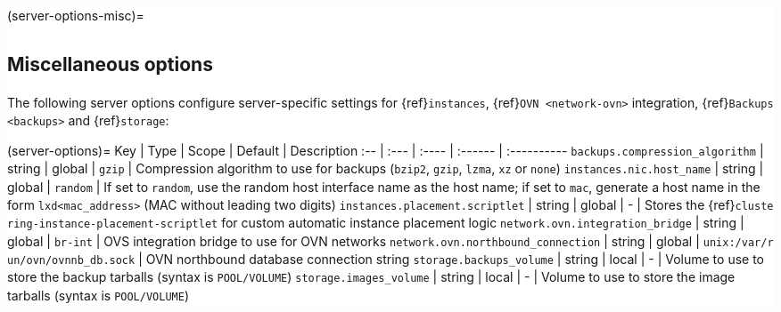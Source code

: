 (server-options-misc)=
## Miscellaneous options

The following server options configure server-specific settings for {ref}`instances`, {ref}`OVN <network-ovn>` integration, {ref}`Backups <backups>` and {ref}`storage`:

```{rst-class} break-col-4 min-width-4-8
```

(server-options)=
Key                                 | Type      | Scope     | Default                                          | Description
:--                                 | :---      | :----     | :------                                          | :----------
`backups.compression_algorithm`     | string    | global    | `gzip`                                           | Compression algorithm to use for backups (`bzip2`, `gzip`, `lzma`, `xz` or `none`)
`instances.nic.host_name`           | string    | global    | `random`                                         | If set to `random`, use the random host interface name as the host name; if set to `mac`, generate a host name in the form `lxd<mac_address>` (MAC without leading two digits)
`instances.placement.scriptlet`     | string    | global    | -                                                | Stores the {ref}`clustering-instance-placement-scriptlet` for custom automatic instance placement logic
`network.ovn.integration_bridge`    | string    | global    | `br-int`                                         | OVS integration bridge to use for OVN networks
`network.ovn.northbound_connection` | string    | global    | `unix:/var/run/ovn/ovnnb_db.sock`                | OVN northbound database connection string
`storage.backups_volume`            | string    | local     | -                                                | Volume to use to store the backup tarballs (syntax is `POOL/VOLUME`)
`storage.images_volume`             | string    | local     | -                                                | Volume to use to store the image tarballs (syntax is `POOL/VOLUME`)
